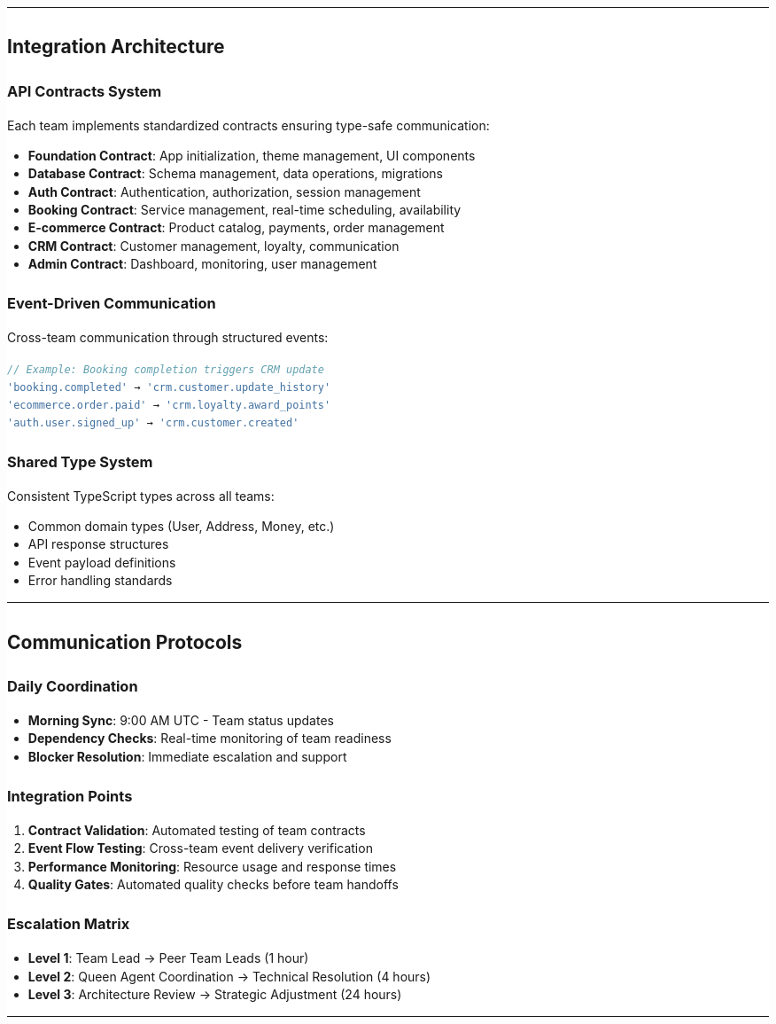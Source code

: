 
---

## Integration Architecture

### API Contracts System
Each team implements standardized contracts ensuring type-safe communication:

- **Foundation Contract**: App initialization, theme management, UI components
- **Database Contract**: Schema management, data operations, migrations
- **Auth Contract**: Authentication, authorization, session management
- **Booking Contract**: Service management, real-time scheduling, availability
- **E-commerce Contract**: Product catalog, payments, order management
- **CRM Contract**: Customer management, loyalty, communication
- **Admin Contract**: Dashboard, monitoring, user management

### Event-Driven Communication
Cross-team communication through structured events:

```typescript
// Example: Booking completion triggers CRM update
'booking.completed' → 'crm.customer.update_history'
'ecommerce.order.paid' → 'crm.loyalty.award_points'
'auth.user.signed_up' → 'crm.customer.created'
```

### Shared Type System
Consistent TypeScript types across all teams:
- Common domain types (User, Address, Money, etc.)
- API response structures
- Event payload definitions
- Error handling standards

---

## Communication Protocols

### Daily Coordination
- **Morning Sync**: 9:00 AM UTC - Team status updates
- **Dependency Checks**: Real-time monitoring of team readiness
- **Blocker Resolution**: Immediate escalation and support

### Integration Points
1. **Contract Validation**: Automated testing of team contracts
2. **Event Flow Testing**: Cross-team event delivery verification
3. **Performance Monitoring**: Resource usage and response times
4. **Quality Gates**: Automated quality checks before team handoffs

### Escalation Matrix
- **Level 1**: Team Lead → Peer Team Leads (1 hour)
- **Level 2**: Queen Agent Coordination → Technical Resolution (4 hours)
- **Level 3**: Architecture Review → Strategic Adjustment (24 hours)

---